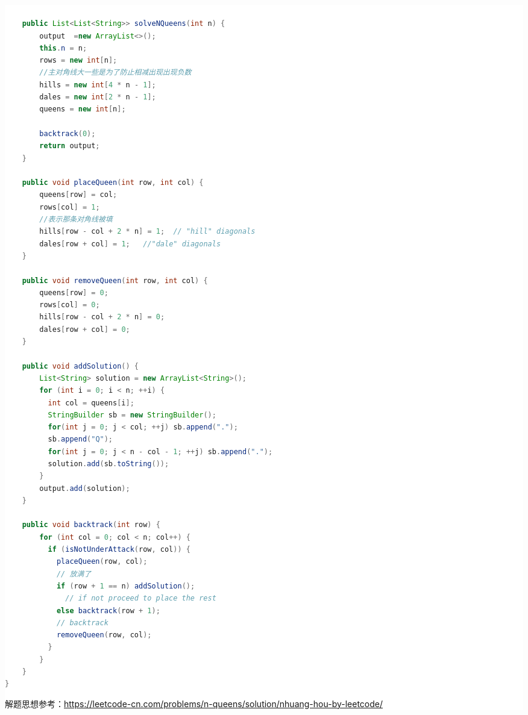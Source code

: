 ```java

    public List<List<String>> solveNQueens(int n) {
        output  =new ArrayList<>();
        this.n = n;
        rows = new int[n];
        //主对角线大一些是为了防止相减出现出现负数
        hills = new int[4 * n - 1];
        dales = new int[2 * n - 1];
        queens = new int[n];
    
        backtrack(0);
        return output; 
    }

    public void placeQueen(int row, int col) {
        queens[row] = col;
        rows[col] = 1;
        //表示那条对角线被填
        hills[row - col + 2 * n] = 1;  // "hill" diagonals
        dales[row + col] = 1;   //"dale" diagonals
    }

    public void removeQueen(int row, int col) {
        queens[row] = 0;
        rows[col] = 0;
        hills[row - col + 2 * n] = 0;
        dales[row + col] = 0;
    }

    public void addSolution() {
        List<String> solution = new ArrayList<String>();
        for (int i = 0; i < n; ++i) {
          int col = queens[i];
          StringBuilder sb = new StringBuilder();
          for(int j = 0; j < col; ++j) sb.append(".");
          sb.append("Q");
          for(int j = 0; j < n - col - 1; ++j) sb.append(".");
          solution.add(sb.toString());
        }
        output.add(solution);
    }

    public void backtrack(int row) {
        for (int col = 0; col < n; col++) {
          if (isNotUnderAttack(row, col)) {
            placeQueen(row, col);
            // 放满了
            if (row + 1 == n) addSolution();
              // if not proceed to place the rest
            else backtrack(row + 1);
            // backtrack
            removeQueen(row, col);
          }
        }
    }
}
```

解题思想参考：https://leetcode-cn.com/problems/n-queens/solution/nhuang-hou-by-leetcode/